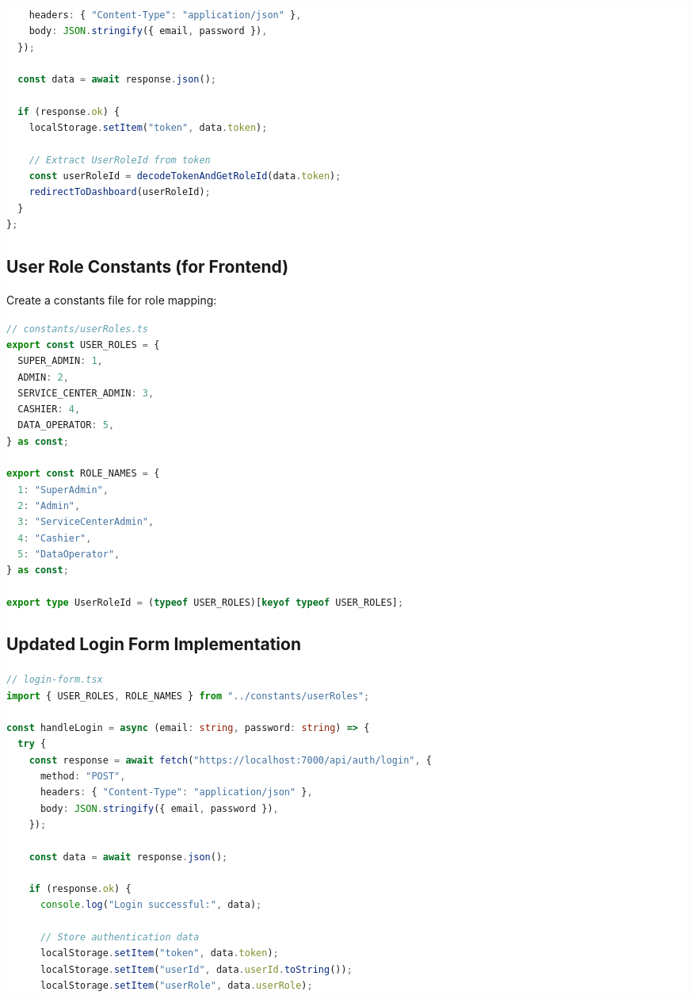 ```typescript
    headers: { "Content-Type": "application/json" },
    body: JSON.stringify({ email, password }),
  });

  const data = await response.json();

  if (response.ok) {
    localStorage.setItem("token", data.token);

    // Extract UserRoleId from token
    const userRoleId = decodeTokenAndGetRoleId(data.token);
    redirectToDashboard(userRoleId);
  }
};
```

## User Role Constants (for Frontend)

Create a constants file for role mapping:

```typescript
// constants/userRoles.ts
export const USER_ROLES = {
  SUPER_ADMIN: 1,
  ADMIN: 2,
  SERVICE_CENTER_ADMIN: 3,
  CASHIER: 4,
  DATA_OPERATOR: 5,
} as const;

export const ROLE_NAMES = {
  1: "SuperAdmin",
  2: "Admin",
  3: "ServiceCenterAdmin",
  4: "Cashier",
  5: "DataOperator",
} as const;

export type UserRoleId = (typeof USER_ROLES)[keyof typeof USER_ROLES];
```

## Updated Login Form Implementation

```typescript
// login-form.tsx
import { USER_ROLES, ROLE_NAMES } from "../constants/userRoles";

const handleLogin = async (email: string, password: string) => {
  try {
    const response = await fetch("https://localhost:7000/api/auth/login", {
      method: "POST",
      headers: { "Content-Type": "application/json" },
      body: JSON.stringify({ email, password }),
    });

    const data = await response.json();

    if (response.ok) {
      console.log("Login successful:", data);

      // Store authentication data
      localStorage.setItem("token", data.token);
      localStorage.setItem("userId", data.userId.toString());
      localStorage.setItem("userRole", data.userRole);
```

  [key: string]: any;